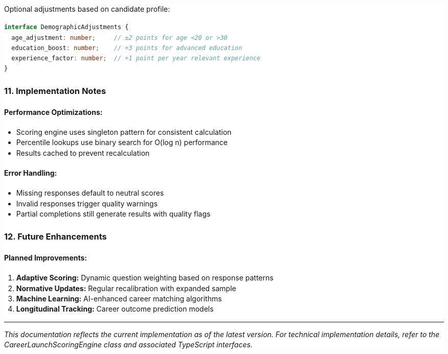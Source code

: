 Optional adjustments based on candidate profile:
```typescript
interface DemographicAdjustments {
  age_adjustment: number;     // ±2 points for age <20 or >30
  education_boost: number;    // +3 points for advanced education
  experience_factor: number;  // +1 point per year relevant experience
}
```

### 11. Implementation Notes

#### Performance Optimizations:
- Scoring engine uses singleton pattern for consistent calculation
- Percentile lookups use binary search for O(log n) performance
- Results cached to prevent recalculation

#### Error Handling:
- Missing responses default to neutral scores
- Invalid responses trigger quality warnings
- Partial completions still generate results with quality flags

### 12. Future Enhancements

#### Planned Improvements:
1. **Adaptive Scoring:** Dynamic question weighting based on response patterns
2. **Normative Updates:** Regular recalibration with expanded sample
3. **Machine Learning:** AI-enhanced career matching algorithms
4. **Longitudinal Tracking:** Career outcome prediction models

---

*This documentation reflects the current implementation as of the latest version. For technical implementation details, refer to the CareerLaunchScoringEngine class and associated TypeScript interfaces.*
